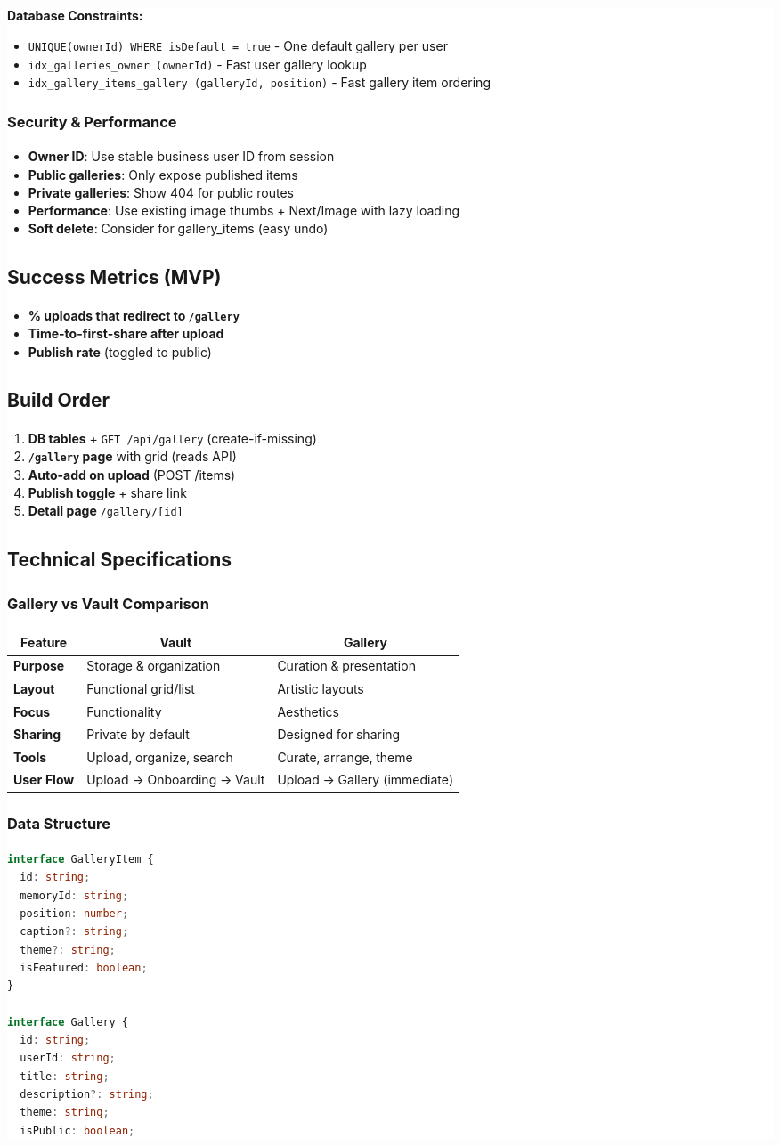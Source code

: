 **Database Constraints:**

- `UNIQUE(ownerId) WHERE isDefault = true` - One default gallery per user
- `idx_galleries_owner (ownerId)` - Fast user gallery lookup
- `idx_gallery_items_gallery (galleryId, position)` - Fast gallery item ordering

### **Security & Performance**

- **Owner ID**: Use stable business user ID from session
- **Public galleries**: Only expose published items
- **Private galleries**: Show 404 for public routes
- **Performance**: Use existing image thumbs + Next/Image with lazy loading
- **Soft delete**: Consider for gallery_items (easy undo)

## Success Metrics (MVP)

- **% uploads that redirect to `/gallery`**
- **Time-to-first-share after upload**
- **Publish rate** (toggled to public)

## Build Order

1. **DB tables** + `GET /api/gallery` (create-if-missing)
2. **`/gallery` page** with grid (reads API)
3. **Auto-add on upload** (POST /items)
4. **Publish toggle** + share link
5. **Detail page** `/gallery/[id]`

## Technical Specifications

### Gallery vs Vault Comparison

| Feature       | Vault                       | Gallery                      |
| ------------- | --------------------------- | ---------------------------- |
| **Purpose**   | Storage & organization      | Curation & presentation      |
| **Layout**    | Functional grid/list        | Artistic layouts             |
| **Focus**     | Functionality               | Aesthetics                   |
| **Sharing**   | Private by default          | Designed for sharing         |
| **Tools**     | Upload, organize, search    | Curate, arrange, theme       |
| **User Flow** | Upload → Onboarding → Vault | Upload → Gallery (immediate) |

### Data Structure

```typescript
interface GalleryItem {
  id: string;
  memoryId: string;
  position: number;
  caption?: string;
  theme?: string;
  isFeatured: boolean;
}

interface Gallery {
  id: string;
  userId: string;
  title: string;
  description?: string;
  theme: string;
  isPublic: boolean;
```